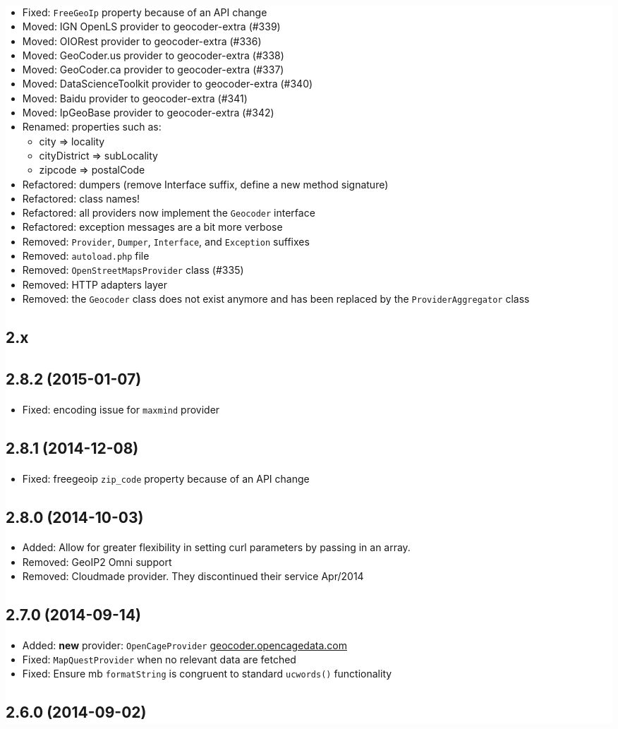 * Fixed: `FreeGeoIp` property because of an API change
* Moved: IGN OpenLS provider to geocoder-extra (#339)
* Moved: OIORest provider to geocoder-extra (#336)
* Moved: GeoCoder.us provider to geocoder-extra (#338)
* Moved: GeoCoder.ca provider to geocoder-extra (#337)
* Moved: DataScienceToolkit provider to geocoder-extra (#340)
* Moved: Baidu provider to geocoder-extra (#341)
* Moved: IpGeoBase provider to geocoder-extra (#342)
* Renamed: properties such as:
  * city => locality
  * cityDistrict => subLocality
  * zipcode => postalCode
* Refactored: dumpers (remove Interface suffix, define a new method signature)
* Refactored: class names!
* Refactored: all providers now implement the `Geocoder` interface
* Refactored: exception messages are a bit more verbose
* Removed: `Provider`, `Dumper`, `Interface`, and `Exception` suffixes
* Removed: `autoload.php` file
* Removed: `OpenStreetMapsProvider` class (#335)
* Removed: HTTP adapters layer
* Removed: the `Geocoder` class does not exist anymore and has been replaced by
  the `ProviderAggregator` class

## 2.x

## 2.8.2 (2015-01-07)

* Fixed: encoding issue for `maxmind` provider

## 2.8.1 (2014-12-08)

* Fixed: freegeoip `zip_code` property because of an API change

## 2.8.0 (2014-10-03)

* Added: Allow for greater flexibility in setting curl parameters by passing in
  an array.
* Removed: GeoIP2 Omni support
* Removed: Cloudmade provider. They discontinued their service Apr/2014

## 2.7.0 (2014-09-14)

* Added: **new** provider: `OpenCageProvider`
  [geocoder.opencagedata.com](http://geocoder.opencagedata.com/)
* Fixed: `MapQuestProvider` when no relevant data are fetched
* Fixed: Ensure mb `formatString` is congruent to standard `ucwords()`
  functionality

## 2.6.0 (2014-09-02)
